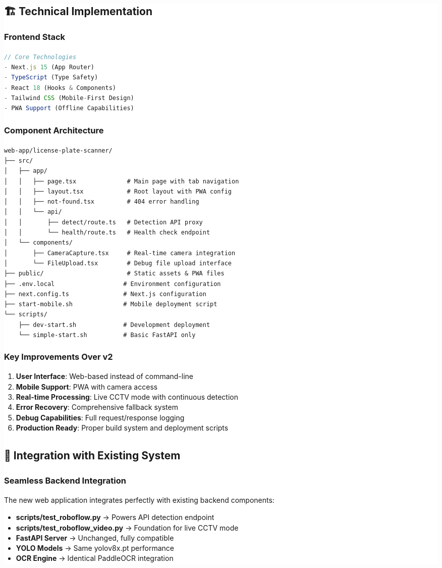 ## 🏗️ Technical Implementation

### Frontend Stack
```typescript
// Core Technologies
- Next.js 15 (App Router)
- TypeScript (Type Safety)
- React 18 (Hooks & Components)
- Tailwind CSS (Mobile-First Design)
- PWA Support (Offline Capabilities)
```

### Component Architecture
```
web-app/license-plate-scanner/
├── src/
│   ├── app/
│   │   ├── page.tsx              # Main page with tab navigation
│   │   ├── layout.tsx            # Root layout with PWA config
│   │   ├── not-found.tsx         # 404 error handling
│   │   └── api/
│   │       ├── detect/route.ts   # Detection API proxy
│   │       └── health/route.ts   # Health check endpoint
│   └── components/
│       ├── CameraCapture.tsx     # Real-time camera integration
│       └── FileUpload.tsx        # Debug file upload interface
├── public/                       # Static assets & PWA files
├── .env.local                   # Environment configuration
├── next.config.ts               # Next.js configuration
├── start-mobile.sh              # Mobile deployment script
└── scripts/
    ├── dev-start.sh             # Development deployment
    └── simple-start.sh          # Basic FastAPI only
```

### Key Improvements Over v2
1. **User Interface**: Web-based instead of command-line
2. **Mobile Support**: PWA with camera access
3. **Real-time Processing**: Live CCTV mode with continuous detection
4. **Error Recovery**: Comprehensive fallback system
5. **Debug Capabilities**: Full request/response logging
6. **Production Ready**: Proper build system and deployment scripts

## 🔄 Integration with Existing System

### Seamless Backend Integration
The new web application integrates perfectly with existing backend components:

- **scripts/test_roboflow.py** → Powers API detection endpoint
- **scripts/test_roboflow_video.py** → Foundation for live CCTV mode  
- **FastAPI Server** → Unchanged, fully compatible
- **YOLO Models** → Same yolov8x.pt performance
- **OCR Engine** → Identical PaddleOCR integration
